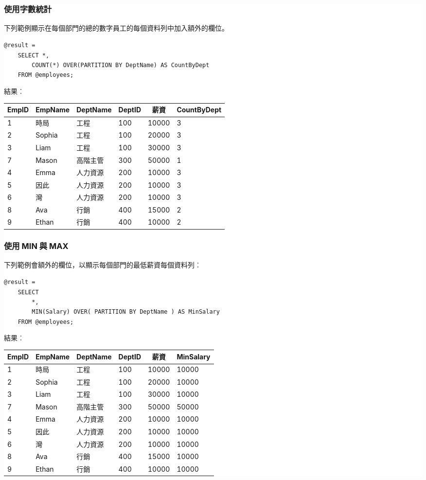 ### <a name="use-count"></a>使用字數統計

下列範例顯示在每個部門的總的數字員工的每個資料列中加入額外的欄位。

    @result =
        SELECT *, 
            COUNT(*) OVER(PARTITION BY DeptName) AS CountByDept 
        FROM @employees;

結果︰

|EmpID|EmpName|DeptName|DeptID|薪資|CountByDept
|-----|-------|--------|------|------|-----------
|1|時局|工程|100|10000|3
|2|Sophia|工程|100|20000|3
|3|Liam|工程|100|30000|3
|7|Mason|高階主管|300|50000|1
|4|Emma|人力資源|200|10000|3
|5|因此|人力資源|200|10000|3
|6|灣|人力資源|200|10000|3
|8|Ava|行銷|400|15000|2
|9|Ethan|行銷|400|10000|2


### <a name="use-min-and-max"></a>使用 MIN 與 MAX

下列範例會額外的欄位，以顯示每個部門的最低薪資每個資料列︰

    @result =
        SELECT 
            *,
            MIN(Salary) OVER( PARTITION BY DeptName ) AS MinSalary
        FROM @employees;

結果︰

|EmpID|EmpName|DeptName|DeptID|薪資|MinSalary
|-----|-------|--------|------|-------------|----------------
|1|時局|工程|100|10000|10000
|2|Sophia|工程|100|20000|10000
|3|Liam|工程|100|30000|10000
|7|Mason|高階主管|300|50000|50000
|4|Emma|人力資源|200|10000|10000
|5|因此|人力資源|200|10000|10000
|6|灣|人力資源|200|10000|10000
|8|Ava|行銷|400|15000|10000
|9|Ethan|行銷|400|10000|10000

